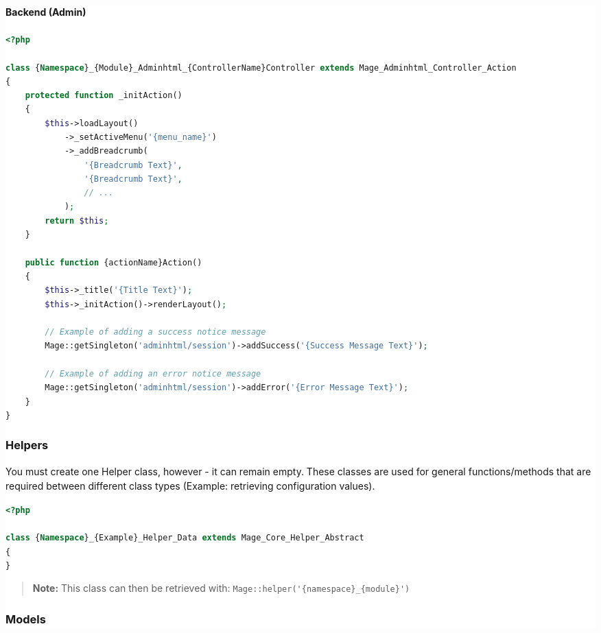 <a name="backend"></a>
#### Backend (Admin)

```php
<?php

class {Namespace}_{Module}_Adminhtml_{ControllerName}Controller extends Mage_Adminhtml_Controller_Action
{
    protected function _initAction()
    {
        $this->loadLayout()
            ->_setActiveMenu('{menu_name}')
            ->_addBreadcrumb(
                '{Breadcrumb Text}',
                '{Breadcrumb Text}',
                // ...
            );
        return $this;
    }

    public function {actionName}Action()
    {
        $this->_title('{Title Text}');
        $this->_initAction()->renderLayout();

        // Example of adding a success notice message
        Mage::getSingleton('adminhtml/session')->addSuccess('{Success Message Text}');

        // Example of adding an error notice message
        Mage::getSingleton('adminhtml/session')->addError('{Error Message Text}');
    }
}
```

<a name="helpers"></a>
### Helpers

You must create one Helper class, however - it can remain empty. These classes are used for general functions/methods that are required between different class types (Example: retrieving configuration values).

```php
<?php

class {Namespace}_{Example}_Helper_Data extends Mage_Core_Helper_Abstract
{
}
```

> **Note:** This class can then be retrieved with: `Mage::helper('{namespace}_{module}')`

<a name="models"></a>
### Models
